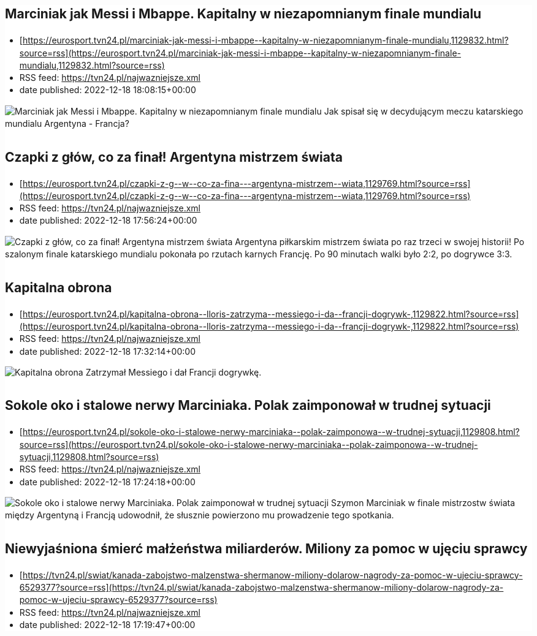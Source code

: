 ## Marciniak jak Messi i Mbappe. Kapitalny w niezapomnianym finale mundialu
 - [https://eurosport.tvn24.pl/marciniak-jak-messi-i-mbappe--kapitalny-w-niezapomnianym-finale-mundialu,1129832.html?source=rss](https://eurosport.tvn24.pl/marciniak-jak-messi-i-mbappe--kapitalny-w-niezapomnianym-finale-mundialu,1129832.html?source=rss)
 - RSS feed: https://tvn24.pl/najwazniejsze.xml
 - date published: 2022-12-18 18:08:15+00:00

<img alt="Marciniak jak Messi i Mbappe. Kapitalny w niezapomnianym finale mundialu" src="https://tvn24.pl/najnowsze/cdn-zdjecie-p9fjsg-szymon-marciniak-swietnie-spisal-sie-w-finale-ms-2022-6529413/alternates/LANDSCAPE_1280" />
    Jak spisał się w decydującym meczu katarskiego mundialu Argentyna - Francja?

## Czapki z głów, co za finał! Argentyna mistrzem świata
 - [https://eurosport.tvn24.pl/czapki-z-g--w--co-za-fina---argentyna-mistrzem--wiata,1129769.html?source=rss](https://eurosport.tvn24.pl/czapki-z-g--w--co-za-fina---argentyna-mistrzem--wiata,1129769.html?source=rss)
 - RSS feed: https://tvn24.pl/najwazniejsze.xml
 - date published: 2022-12-18 17:56:24+00:00

<img alt="Czapki z głów, co za finał! Argentyna mistrzem świata" src="https://tvn24.pl/najnowsze/cdn-zdjecie-r1akc2-19cd4ea6-2f2a-40e7-9ff2-3f11d08791ef-6529411/alternates/LANDSCAPE_1280" />
    Argentyna piłkarskim mistrzem świata po raz trzeci w swojej historii! Po szalonym finale katarskiego mundialu pokonała po rzutach karnych Francję. Po 90 minutach walki było 2:2, po dogrywce 3:3.

## Kapitalna obrona
 - [https://eurosport.tvn24.pl/kapitalna-obrona--lloris-zatrzyma--messiego-i-da--francji-dogrywk-,1129822.html?source=rss](https://eurosport.tvn24.pl/kapitalna-obrona--lloris-zatrzyma--messiego-i-da--francji-dogrywk-,1129822.html?source=rss)
 - RSS feed: https://tvn24.pl/najwazniejsze.xml
 - date published: 2022-12-18 17:32:14+00:00

<img alt="Kapitalna obrona" src="https://tvn24.pl/najnowsze/cdn-zdjecie-tpcemu-hugo-lloris-byl-niespodziewanym-bohaterem-finalu-ms-6529400/alternates/LANDSCAPE_1280" />
    Zatrzymał Messiego i dał Francji dogrywkę.

## Sokole oko i stalowe nerwy Marciniaka. Polak zaimponował w trudnej sytuacji
 - [https://eurosport.tvn24.pl/sokole-oko-i-stalowe-nerwy-marciniaka--polak-zaimponowa--w-trudnej-sytuacji,1129808.html?source=rss](https://eurosport.tvn24.pl/sokole-oko-i-stalowe-nerwy-marciniaka--polak-zaimponowa--w-trudnej-sytuacji,1129808.html?source=rss)
 - RSS feed: https://tvn24.pl/najwazniejsze.xml
 - date published: 2022-12-18 17:24:18+00:00

<img alt="Sokole oko i stalowe nerwy Marciniaka. Polak zaimponował w trudnej sytuacji" src="https://tvn24.pl/najnowsze/cdn-zdjecie-pxqe8p-szymon-marciniak-upomnial-marcusa-thurama/alternates/LANDSCAPE_1280" />
    Szymon Marciniak w finale mistrzostw świata między Argentyną i Francją udowodnił, że słusznie powierzono mu prowadzenie tego spotkania.

## Niewyjaśniona śmierć małżeństwa miliarderów. Miliony za pomoc w ujęciu sprawcy
 - [https://tvn24.pl/swiat/kanada-zabojstwo-malzenstwa-shermanow-miliony-dolarow-nagrody-za-pomoc-w-ujeciu-sprawcy-6529377?source=rss](https://tvn24.pl/swiat/kanada-zabojstwo-malzenstwa-shermanow-miliony-dolarow-nagrody-za-pomoc-w-ujeciu-sprawcy-6529377?source=rss)
 - RSS feed: https://tvn24.pl/najwazniejsze.xml
 - date published: 2022-12-18 17:19:47+00:00

